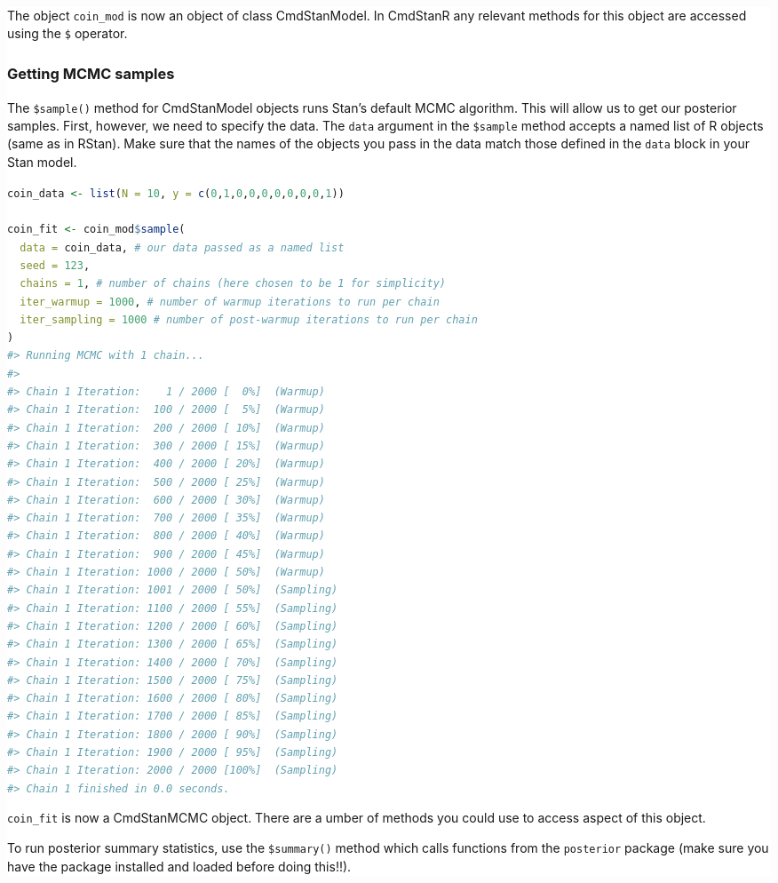 The object `coin_mod` is now an object of class CmdStanModel. In CmdStanR any relevant methods for this object are accessed using the `$` operator.  

### Getting MCMC samples 

The `$sample()` method for CmdStanModel objects runs Stan’s default MCMC algorithm. This will allow us to get our posterior samples. 
First, however, we need to specify the data. The `data` argument in the `$sample` method accepts a named list of R objects (same as in RStan). Make sure that the names of the objects you pass in the data match those defined in the `data` block in your Stan model. 


```r
coin_data <- list(N = 10, y = c(0,1,0,0,0,0,0,0,0,1))

coin_fit <- coin_mod$sample(
  data = coin_data, # our data passed as a named list
  seed = 123, 
  chains = 1, # number of chains (here chosen to be 1 for simplicity)
  iter_warmup = 1000, # number of warmup iterations to run per chain
  iter_sampling = 1000 # number of post-warmup iterations to run per chain
)
#> Running MCMC with 1 chain...
#> 
#> Chain 1 Iteration:    1 / 2000 [  0%]  (Warmup) 
#> Chain 1 Iteration:  100 / 2000 [  5%]  (Warmup) 
#> Chain 1 Iteration:  200 / 2000 [ 10%]  (Warmup) 
#> Chain 1 Iteration:  300 / 2000 [ 15%]  (Warmup) 
#> Chain 1 Iteration:  400 / 2000 [ 20%]  (Warmup) 
#> Chain 1 Iteration:  500 / 2000 [ 25%]  (Warmup) 
#> Chain 1 Iteration:  600 / 2000 [ 30%]  (Warmup) 
#> Chain 1 Iteration:  700 / 2000 [ 35%]  (Warmup) 
#> Chain 1 Iteration:  800 / 2000 [ 40%]  (Warmup) 
#> Chain 1 Iteration:  900 / 2000 [ 45%]  (Warmup) 
#> Chain 1 Iteration: 1000 / 2000 [ 50%]  (Warmup) 
#> Chain 1 Iteration: 1001 / 2000 [ 50%]  (Sampling) 
#> Chain 1 Iteration: 1100 / 2000 [ 55%]  (Sampling) 
#> Chain 1 Iteration: 1200 / 2000 [ 60%]  (Sampling) 
#> Chain 1 Iteration: 1300 / 2000 [ 65%]  (Sampling) 
#> Chain 1 Iteration: 1400 / 2000 [ 70%]  (Sampling) 
#> Chain 1 Iteration: 1500 / 2000 [ 75%]  (Sampling) 
#> Chain 1 Iteration: 1600 / 2000 [ 80%]  (Sampling) 
#> Chain 1 Iteration: 1700 / 2000 [ 85%]  (Sampling) 
#> Chain 1 Iteration: 1800 / 2000 [ 90%]  (Sampling) 
#> Chain 1 Iteration: 1900 / 2000 [ 95%]  (Sampling) 
#> Chain 1 Iteration: 2000 / 2000 [100%]  (Sampling) 
#> Chain 1 finished in 0.0 seconds.
```

`coin_fit` is now a CmdStanMCMC object. There are a umber of methods you could use to access aspect of this object.  

To run posterior summary statistics, use the `$summary()` method which calls functions from the `posterior` package (make sure you have the package installed and loaded before doing this!!).  
